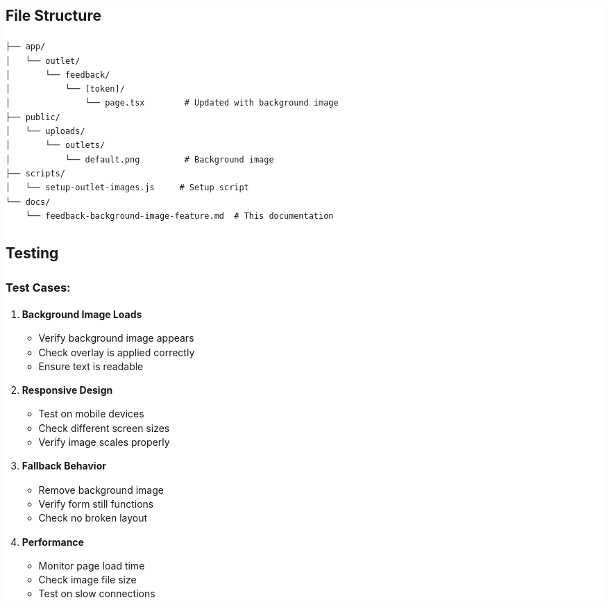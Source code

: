 ## File Structure

```
├── app/
│   └── outlet/
│       └── feedback/
│           └── [token]/
│               └── page.tsx        # Updated with background image
├── public/
│   └── uploads/
│       └── outlets/
│           └── default.png         # Background image
├── scripts/
│   └── setup-outlet-images.js     # Setup script
└── docs/
    └── feedback-background-image-feature.md  # This documentation
```

## Testing

### Test Cases:

1. **Background Image Loads**
   - Verify background image appears
   - Check overlay is applied correctly
   - Ensure text is readable

2. **Responsive Design**
   - Test on mobile devices
   - Check different screen sizes
   - Verify image scales properly

3. **Fallback Behavior**
   - Remove background image
   - Verify form still functions
   - Check no broken layout

4. **Performance**
   - Monitor page load time
   - Check image file size
   - Test on slow connections 